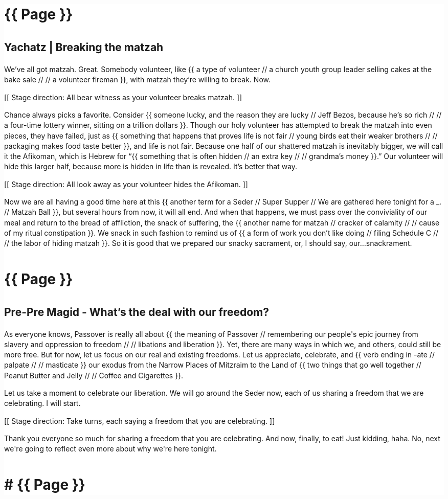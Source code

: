 # {{ Page }}

## Yachatz | Breaking the matzah

We’ve all got matzah. Great. Somebody volunteer, like {{ a type of volunteer // a church youth group leader selling cakes at the bake sale //  // a volunteer fireman }}, with matzah they’re willing to break. Now.

[[ Stage direction: All bear witness as your volunteer breaks matzah. ]]

Chance always picks a favorite. Consider {{ someone lucky, and the reason they are lucky // Jeff Bezos, because he’s so rich //  // a four-time lottery winner, sitting on a trillion dollars }}. Though our holy volunteer has attempted to break the matzah into even pieces, they have failed, just as {{ something that happens that proves life is not fair // young birds eat their weaker brothers //  // packaging makes food taste better }}, and life is not fair. Because one half of our shattered matzah is inevitably bigger, we will call it the Afikoman, which is Hebrew for “{{ something that is often hidden // an extra key //  // grandma’s money }}.” Our volunteer will hide this larger half, because more is hidden in life than is revealed. It’s better that way.

[[ Stage direction: All look away as your volunteer hides the Afikoman. ]]

Now we are all having a good time here at this {{ another term for a Seder // Super Supper // We are gathered here tonight for a _. // Matzah Ball }}, but several hours from now, it will all end. And when that happens, we must pass over the conviviality of our meal and return to the bread of affliction, the snack of suffering, the {{ another name for matzah // cracker of calamity // // cause of my ritual constipation }}. We snack in such fashion to remind us of {{ a form of work you don’t like doing // filing Schedule C //  // the labor of hiding matzah }}. So it is good that we prepared our snacky sacrament, or, I should say, our…snackrament.

# {{ Page }}

## Pre-Pre Magid - What’s the deal with our freedom?

As everyone knows, Passover is really all about {{ the meaning of Passover // remembering our people's epic journey from slavery and oppression to freedom // // libations and liberation }}. Yet, there are many ways in which we, and others, could still be more free. But for now, let us focus on our real and existing freedoms. Let us appreciate, celebrate, and {{ verb ending in -ate // palpate // // masticate }} our exodus from the Narrow Places of Mitzraim to the Land of {{ two things that go well together // Peanut Butter and Jelly // // Coffee and Cigarettes }}.

Let us take a moment to celebrate our liberation. We will go around the Seder now, each of us sharing a freedom that we are celebrating. I will start.

[[ Stage direction: Take turns, each saying a freedom that you are celebrating. ]]

Thank you everyone so much for sharing a freedom that you are celebrating. And now, finally, to eat! Just kidding, haha. No, next we're going to reflect even more about why we're here tonight.

# # {{ Page }}
